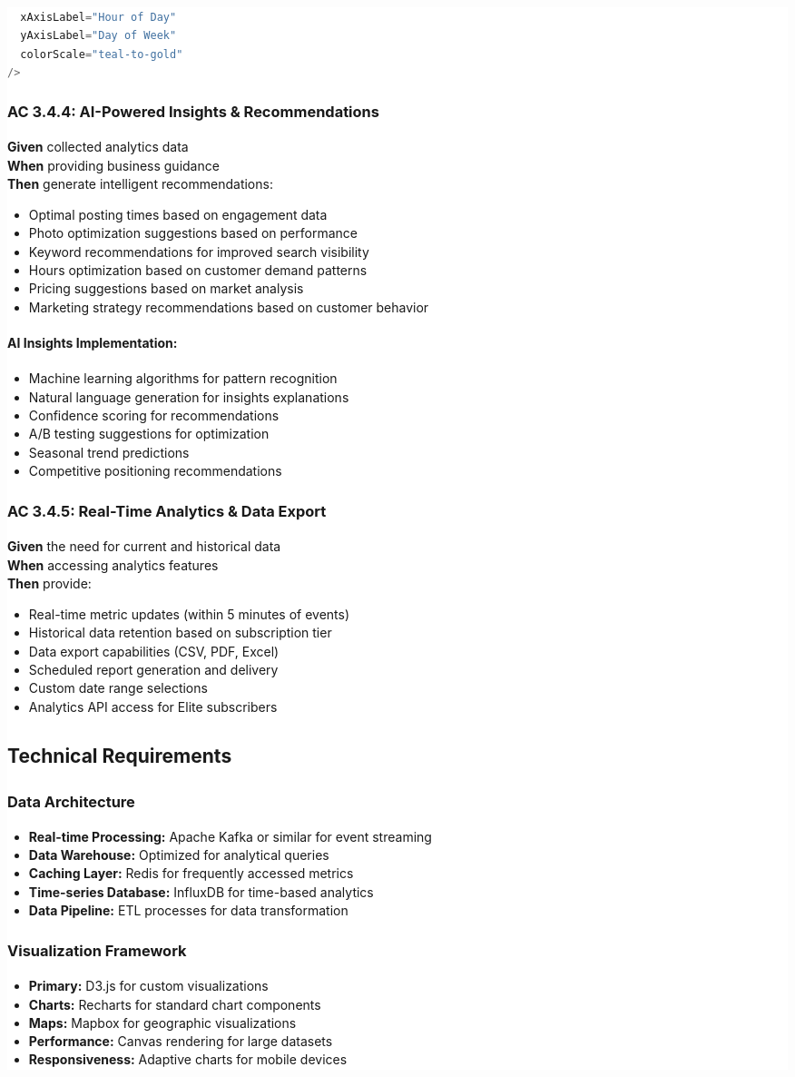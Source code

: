 ```typescript
  xAxisLabel="Hour of Day"
  yAxisLabel="Day of Week"
  colorScale="teal-to-gold"
/>
```

### AC 3.4.4: AI-Powered Insights & Recommendations
**Given** collected analytics data  
**When** providing business guidance  
**Then** generate intelligent recommendations:
- Optimal posting times based on engagement data
- Photo optimization suggestions based on performance
- Keyword recommendations for improved search visibility
- Hours optimization based on customer demand patterns
- Pricing suggestions based on market analysis
- Marketing strategy recommendations based on customer behavior

#### AI Insights Implementation:
- Machine learning algorithms for pattern recognition
- Natural language generation for insights explanations
- Confidence scoring for recommendations
- A/B testing suggestions for optimization
- Seasonal trend predictions
- Competitive positioning recommendations

### AC 3.4.5: Real-Time Analytics & Data Export
**Given** the need for current and historical data  
**When** accessing analytics features  
**Then** provide:
- Real-time metric updates (within 5 minutes of events)
- Historical data retention based on subscription tier
- Data export capabilities (CSV, PDF, Excel)
- Scheduled report generation and delivery
- Custom date range selections
- Analytics API access for Elite subscribers

## Technical Requirements

### Data Architecture
- **Real-time Processing:** Apache Kafka or similar for event streaming
- **Data Warehouse:** Optimized for analytical queries
- **Caching Layer:** Redis for frequently accessed metrics
- **Time-series Database:** InfluxDB for time-based analytics
- **Data Pipeline:** ETL processes for data transformation

### Visualization Framework
- **Primary:** D3.js for custom visualizations
- **Charts:** Recharts for standard chart components
- **Maps:** Mapbox for geographic visualizations
- **Performance:** Canvas rendering for large datasets
- **Responsiveness:** Adaptive charts for mobile devices
